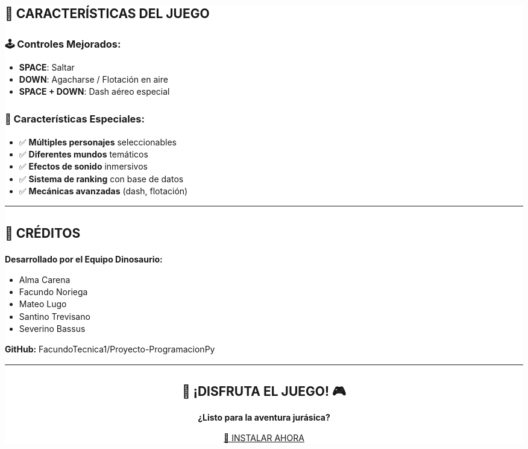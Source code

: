 ## 🎨 CARACTERÍSTICAS DEL JUEGO

### 🕹️ Controles Mejorados:
- **SPACE**: Saltar
- **DOWN**: Agacharse / Flotación en aire
- **SPACE + DOWN**: Dash aéreo especial

### 🌟 Características Especiales:
- ✅ **Múltiples personajes** seleccionables
- ✅ **Diferentes mundos** temáticos
- ✅ **Efectos de sonido** inmersivos
- ✅ **Sistema de ranking** con base de datos
- ✅ **Mecánicas avanzadas** (dash, flotación)

---

## 👥 CRÉDITOS

**Desarrollado por el Equipo Dinosaurio:**
- Alma Carena
- Facundo Noriega
- Mateo Lugo
- Santino Trevisano
- Severino Bassus

**GitHub:** FacundoTecnica1/Proyecto-ProgramacionPy

---

<div align="center">

## 🦖 ¡DISFRUTA EL JUEGO! 🎮

**¿Listo para la aventura jurásica?**

[🚀 INSTALAR AHORA](INSTALAR_PREMIUM.bat)

</div>